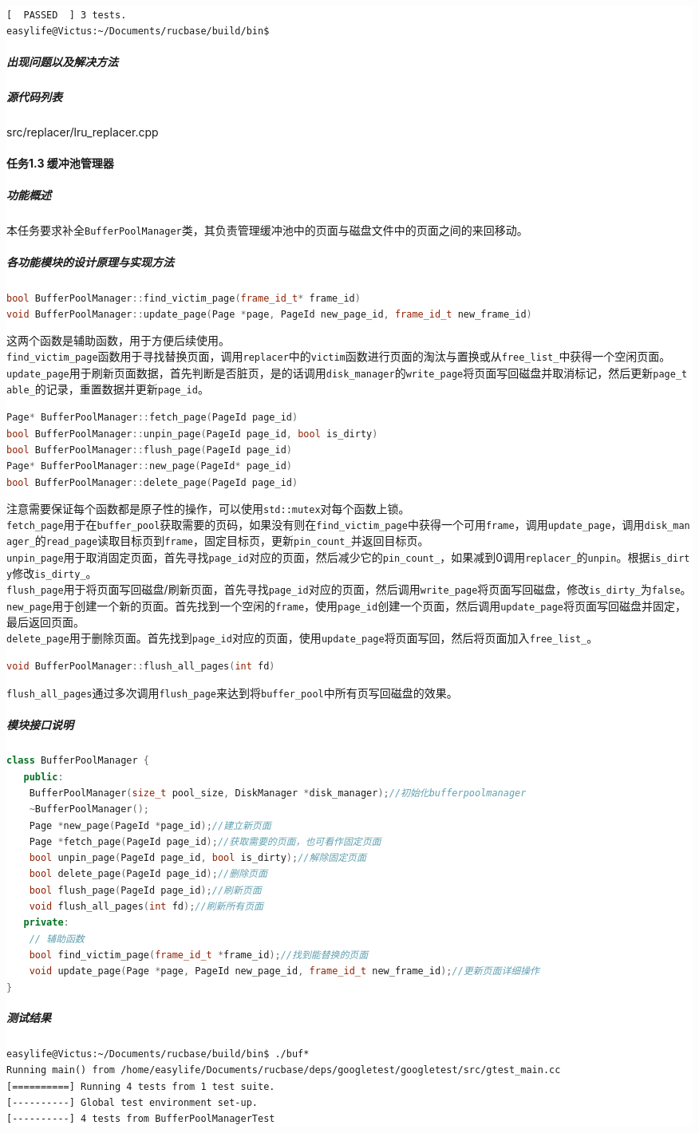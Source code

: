 ```shell
[  PASSED  ] 3 tests.
easylife@Victus:~/Documents/rucbase/build/bin$ 
```
##### 出现问题以及解决方法
##### 源代码列表
src/replacer/lru_replacer.cpp

#### 任务1.3 缓冲池管理器
##### 功能概述
本任务要求补全`BufferPoolManager`类，其负责管理缓冲池中的页面与磁盘文件中的页面之间的来回移动。
##### 各功能模块的设计原理与实现方法
```cpp
bool BufferPoolManager::find_victim_page(frame_id_t* frame_id)
void BufferPoolManager::update_page(Page *page, PageId new_page_id, frame_id_t new_frame_id) 
```
这两个函数是辅助函数，用于方便后续使用。<br>
`find_victim_page`函数用于寻找替换页面，调用`replacer`中的`victim`函数进行页面的淘汰与置换或从`free_list_`中获得一个空闲页面。<br>
`update_page`用于刷新页面数据，首先判断是否脏页，是的话调用`disk_manager`的`write_page`将页面写回磁盘并取消标记，然后更新`page_table_`的记录，重置数据并更新`page_id`。
```cpp
Page* BufferPoolManager::fetch_page(PageId page_id) 
bool BufferPoolManager::unpin_page(PageId page_id, bool is_dirty) 
bool BufferPoolManager::flush_page(PageId page_id) 
Page* BufferPoolManager::new_page(PageId* page_id)
bool BufferPoolManager::delete_page(PageId page_id) 
```
注意需要保证每个函数都是原子性的操作，可以使用`std::mutex`对每个函数上锁。<br>
`fetch_page`用于在`buffer_pool`获取需要的页码，如果没有则在`find_victim_page`中获得一个可用`frame`，调用`update_page`，调用`disk_manager_`的`read_page`读取目标页到`frame`，固定目标页，更新`pin_count_`并返回目标页。<br>
`unpin_page`用于取消固定页面，首先寻找`page_id`对应的页面，然后减少它的`pin_count_`，如果减到0调用`replacer_`的`unpin`。根据`is_dirty`修改`is_dirty_`。<br>
`flush_page`用于将页面写回磁盘/刷新页面，首先寻找`page_id`对应的页面，然后调用`write_page`将页面写回磁盘，修改`is_dirty_`为`false`。<br>
`new_page`用于创建一个新的页面。首先找到一个空闲的`frame`，使用`page_id`创建一个页面，然后调用`update_page`将页面写回磁盘并固定，最后返回页面。<br>
`delete_page`用于删除页面。首先找到`page_id`对应的页面，使用`update_page`将页面写回，然后将页面加入`free_list_`。
```cpp
void BufferPoolManager::flush_all_pages(int fd) 
```
`flush_all_pages`通过多次调用`flush_page`来达到将`buffer_pool`中所有页写回磁盘的效果。
##### 模块接口说明
```cpp
class BufferPoolManager {
   public:
    BufferPoolManager(size_t pool_size, DiskManager *disk_manager);//初始化bufferpoolmanager
    ~BufferPoolManager();
    Page *new_page(PageId *page_id);//建立新页面
    Page *fetch_page(PageId page_id);//获取需要的页面，也可看作固定页面
    bool unpin_page(PageId page_id, bool is_dirty);//解除固定页面
    bool delete_page(PageId page_id);//删除页面
    bool flush_page(PageId page_id);//刷新页面
    void flush_all_pages(int fd);//刷新所有页面
   private:
    // 辅助函数
    bool find_victim_page(frame_id_t *frame_id);//找到能替换的页面
    void update_page(Page *page, PageId new_page_id, frame_id_t new_frame_id);//更新页面详细操作
}
```
##### 测试结果
```shell
easylife@Victus:~/Documents/rucbase/build/bin$ ./buf*
Running main() from /home/easylife/Documents/rucbase/deps/googletest/googletest/src/gtest_main.cc
[==========] Running 4 tests from 1 test suite.
[----------] Global test environment set-up.
[----------] 4 tests from BufferPoolManagerTest
```